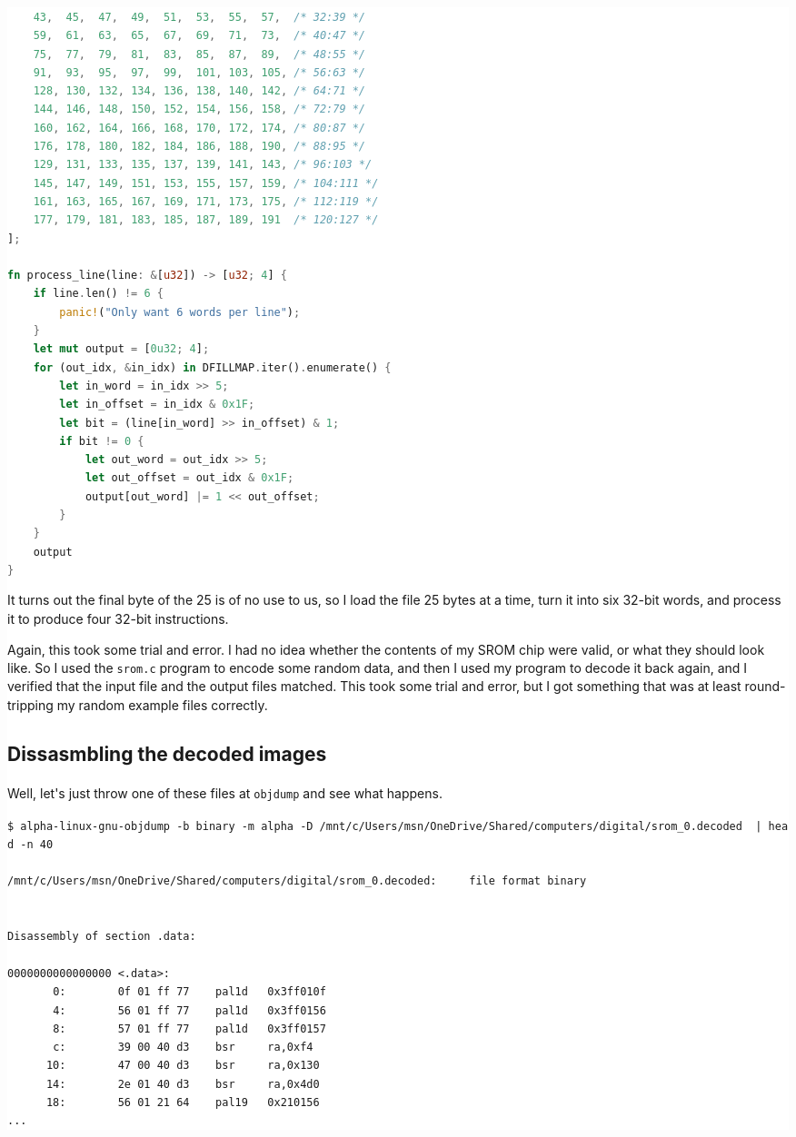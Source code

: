 ```rust
    43,  45,  47,  49,  51,  53,  55,  57,  /* 32:39 */
    59,  61,  63,  65,  67,  69,  71,  73,  /* 40:47 */
    75,  77,  79,  81,  83,  85,  87,  89,  /* 48:55 */
    91,  93,  95,  97,  99,  101, 103, 105, /* 56:63 */
    128, 130, 132, 134, 136, 138, 140, 142, /* 64:71 */
    144, 146, 148, 150, 152, 154, 156, 158, /* 72:79 */
    160, 162, 164, 166, 168, 170, 172, 174, /* 80:87 */
    176, 178, 180, 182, 184, 186, 188, 190, /* 88:95 */
    129, 131, 133, 135, 137, 139, 141, 143, /* 96:103 */
    145, 147, 149, 151, 153, 155, 157, 159, /* 104:111 */
    161, 163, 165, 167, 169, 171, 173, 175, /* 112:119 */
    177, 179, 181, 183, 185, 187, 189, 191  /* 120:127 */
];

fn process_line(line: &[u32]) -> [u32; 4] {
    if line.len() != 6 {
        panic!("Only want 6 words per line");
    }
    let mut output = [0u32; 4];
    for (out_idx, &in_idx) in DFILLMAP.iter().enumerate() {
        let in_word = in_idx >> 5;
        let in_offset = in_idx & 0x1F;
        let bit = (line[in_word] >> in_offset) & 1;
        if bit != 0 {
            let out_word = out_idx >> 5;
            let out_offset = out_idx & 0x1F;
            output[out_word] |= 1 << out_offset;
        }
    }
    output
}
```

It turns out the final byte of the 25 is of no use to us, so I load the file 25 bytes at a time, turn it into six 32-bit words, and process it to produce four 32-bit instructions.

Again, this took some trial and error. I had no idea whether the contents of my SROM chip were valid, or what they should look like. So I used the `srom.c` program to encode some random data, and then I used my program to decode it back again, and I verified that the input file and the output files matched. This took some trial and error, but I got something that was at least round-tripping my random example files correctly.

## Dissasmbling the decoded images

Well, let's just throw one of these files at `objdump` and see what happens.

```console
$ alpha-linux-gnu-objdump -b binary -m alpha -D /mnt/c/Users/msn/OneDrive/Shared/computers/digital/srom_0.decoded  | head -n 40

/mnt/c/Users/msn/OneDrive/Shared/computers/digital/srom_0.decoded:     file format binary


Disassembly of section .data:

0000000000000000 <.data>:
       0:        0f 01 ff 77    pal1d   0x3ff010f
       4:        56 01 ff 77    pal1d   0x3ff0156
       8:        57 01 ff 77    pal1d   0x3ff0157
       c:        39 00 40 d3    bsr     ra,0xf4
      10:        47 00 40 d3    bsr     ra,0x130
      14:        2e 01 40 d3    bsr     ra,0x4d0
      18:        56 01 21 64    pal19   0x210156
...
```

[Alpha 21164 Hardware Reference Manual]: https://www.cs.cmu.edu/afs/cs/academic/class/15740-f03/public/doc/alpha-21164-hw-ref-manual.pdf